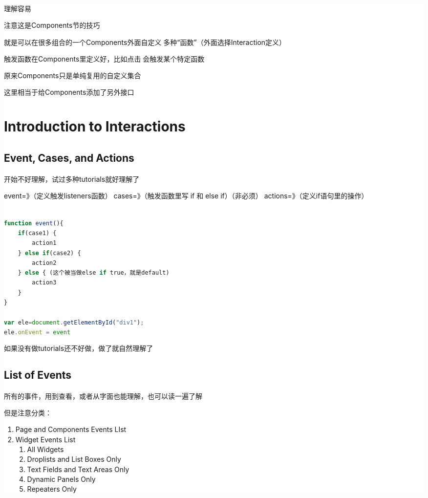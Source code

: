 理解容易

注意这是Components节的技巧

就是可以在很多组合的一个Components外面自定义 多种“函数”（外面选择Interaction定义）

触发函数在Components里定义好，比如点击 会触发某个特定函数

原来Components只是单纯复用的自定义集合

这里相当于给Components添加了另外接口






# Introduction to Interactions

## Event, Cases, and Actions
开始不好理解，试过多种tutorials就好理解了

event=》（定义触发listeners函数）
cases=》（触发函数里写 if 和 else if）（非必须）
actions=》（定义if语句里的操作）

```js

function event(){
	if(case1) {
		action1
	} else if(case2) {
		action2
	} else { (这个被当做else if true，就是default)
		action3
	}
}

var ele=document.getElementById("div1");
ele.onEvent = event

```

如果没有做tutorials还不好做，做了就自然理解了

## List of Events
所有的事件，用到查看，或者从字面也能理解，也可以读一遍了解

但是注意分类：
1. Page and Components Events LIst
2. Widget Events List
	1. All Widgets
	2. Droplists and List Boxes Only
	3. Text Fields and Text Areas Only
	4. Dynamic Panels Only
	5. Repeaters Only
